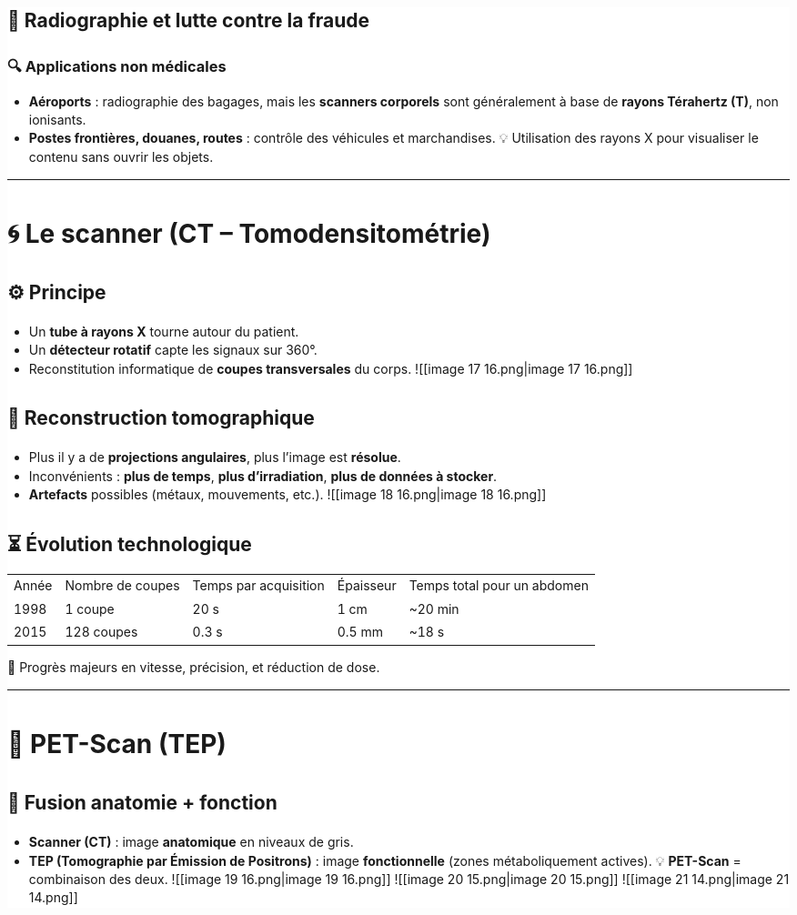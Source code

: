 ## 🛂 Radiographie et lutte contre la fraude
### 🔍 Applications non médicales
- **Aéroports** : radiographie des bagages, mais les **scanners corporels** sont généralement à base de **rayons Térahertz (T)**, non ionisants.
- **Postes frontières, douanes, routes** : contrôle des véhicules et marchandises.
💡 Utilisation des rayons X pour visualiser le contenu sans ouvrir les objets.
  
---
# 🌀 Le scanner (CT – Tomodensitométrie)
  
## ⚙️ Principe
- Un **tube à rayons X** tourne autour du patient.
- Un **détecteur rotatif** capte les signaux sur 360°.
- Reconstitution informatique de **coupes transversales** du corps.
![[image 17 16.png|image 17 16.png]]
  
## 🧩 Reconstruction tomographique
- Plus il y a de **projections angulaires**, plus l’image est **résolue**.
- Inconvénients : **plus de temps**, **plus d’irradiation**, **plus de données à stocker**.
- **Artefacts** possibles (métaux, mouvements, etc.).
![[image 18 16.png|image 18 16.png]]
## ⏳ Évolution technologique
|   |   |   |   |   |
|---|---|---|---|---|
|Année|Nombre de coupes|Temps par acquisition|Épaisseur|Temps total pour un abdomen|
|1998|1 coupe|20 s|1 cm|~20 min|
|2015|128 coupes|0.3 s|0.5 mm|~18 s|
🚀 Progrès majeurs en vitesse, précision, et réduction de dose.
  
---
# 🔬 PET-Scan (TEP)
  
## 🧠 Fusion anatomie + fonction
- **Scanner (CT)** : image **anatomique** en niveaux de gris.
- **TEP (Tomographie par Émission de Positrons)** : image **fonctionnelle** (zones métaboliquement actives).
💡 **PET-Scan** = combinaison des deux.
![[image 19 16.png|image 19 16.png]]
![[image 20 15.png|image 20 15.png]]
![[image 21 14.png|image 21 14.png]]
  